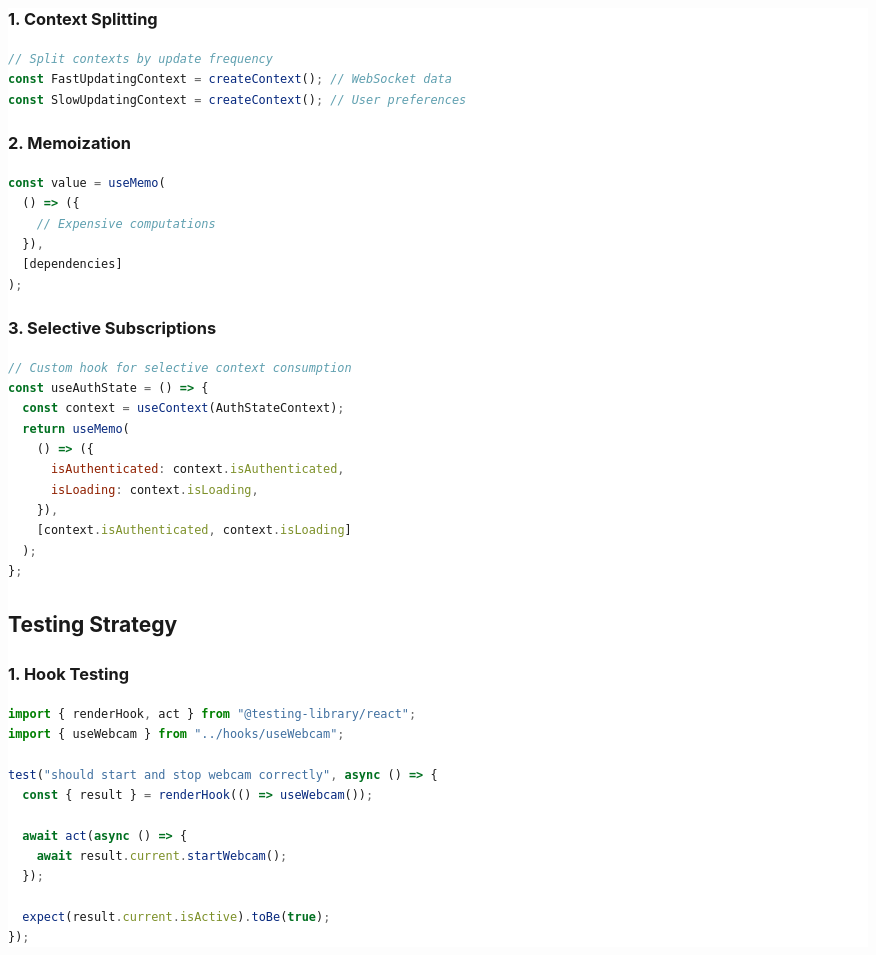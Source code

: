 ### 1. Context Splitting

```javascript
// Split contexts by update frequency
const FastUpdatingContext = createContext(); // WebSocket data
const SlowUpdatingContext = createContext(); // User preferences
```

### 2. Memoization

```javascript
const value = useMemo(
  () => ({
    // Expensive computations
  }),
  [dependencies]
);
```

### 3. Selective Subscriptions

```javascript
// Custom hook for selective context consumption
const useAuthState = () => {
  const context = useContext(AuthStateContext);
  return useMemo(
    () => ({
      isAuthenticated: context.isAuthenticated,
      isLoading: context.isLoading,
    }),
    [context.isAuthenticated, context.isLoading]
  );
};
```

## Testing Strategy

### 1. Hook Testing

```javascript
import { renderHook, act } from "@testing-library/react";
import { useWebcam } from "../hooks/useWebcam";

test("should start and stop webcam correctly", async () => {
  const { result } = renderHook(() => useWebcam());

  await act(async () => {
    await result.current.startWebcam();
  });

  expect(result.current.isActive).toBe(true);
});
```
